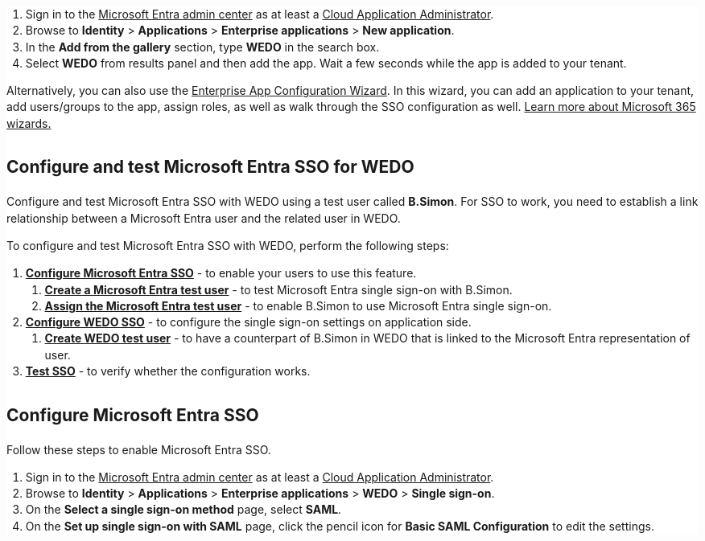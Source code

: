 1. Sign in to the [Microsoft Entra admin center](https://entra.microsoft.com) as at least a [Cloud Application Administrator](~/identity/role-based-access-control/permissions-reference.md#cloud-application-administrator).
1. Browse to **Identity** > **Applications** > **Enterprise applications** > **New application**.
1. In the **Add from the gallery** section, type **WEDO** in the search box.
1. Select **WEDO** from results panel and then add the app. Wait a few seconds while the app is added to your tenant.

 Alternatively, you can also use the [Enterprise App Configuration Wizard](https://portal.office.com/AdminPortal/home?Q=Docs#/azureadappintegration). In this wizard, you can add an application to your tenant, add users/groups to the app, assign roles, as well as walk through the SSO configuration as well. [Learn more about Microsoft 365 wizards.](/microsoft-365/admin/misc/azure-ad-setup-guides)

<a name='configure-and-test-azure-ad-sso-for-wedo'></a>

## Configure and test Microsoft Entra SSO for WEDO

Configure and test Microsoft Entra SSO with WEDO using a test user called **B.Simon**. For SSO to work, you need to establish a link relationship between a Microsoft Entra user and the related user in WEDO.

To configure and test Microsoft Entra SSO with WEDO, perform the following steps:

1. **[Configure Microsoft Entra SSO](#configure-azure-ad-sso)** - to enable your users to use this feature.
    1. **[Create a Microsoft Entra test user](#create-an-azure-ad-test-user)** - to test Microsoft Entra single sign-on with B.Simon.
    1. **[Assign the Microsoft Entra test user](#assign-the-azure-ad-test-user)** - to enable B.Simon to use Microsoft Entra single sign-on.
1. **[Configure WEDO SSO](#configure-wedo-sso)** - to configure the single sign-on settings on application side.
    1. **[Create WEDO test user](#create-wedo-test-user)** - to have a counterpart of B.Simon in WEDO that is linked to the Microsoft Entra representation of user.
1. **[Test SSO](#test-sso)** - to verify whether the configuration works.

<a name='configure-azure-ad-sso'></a>

## Configure Microsoft Entra SSO

Follow these steps to enable Microsoft Entra SSO.

1. Sign in to the [Microsoft Entra admin center](https://entra.microsoft.com) as at least a [Cloud Application Administrator](~/identity/role-based-access-control/permissions-reference.md#cloud-application-administrator).
1. Browse to **Identity** > **Applications** > **Enterprise applications** > **WEDO** > **Single sign-on**.
1. On the **Select a single sign-on method** page, select **SAML**.
1. On the **Set up single sign-on with SAML** page, click the pencil icon for **Basic SAML Configuration** to edit the settings.
